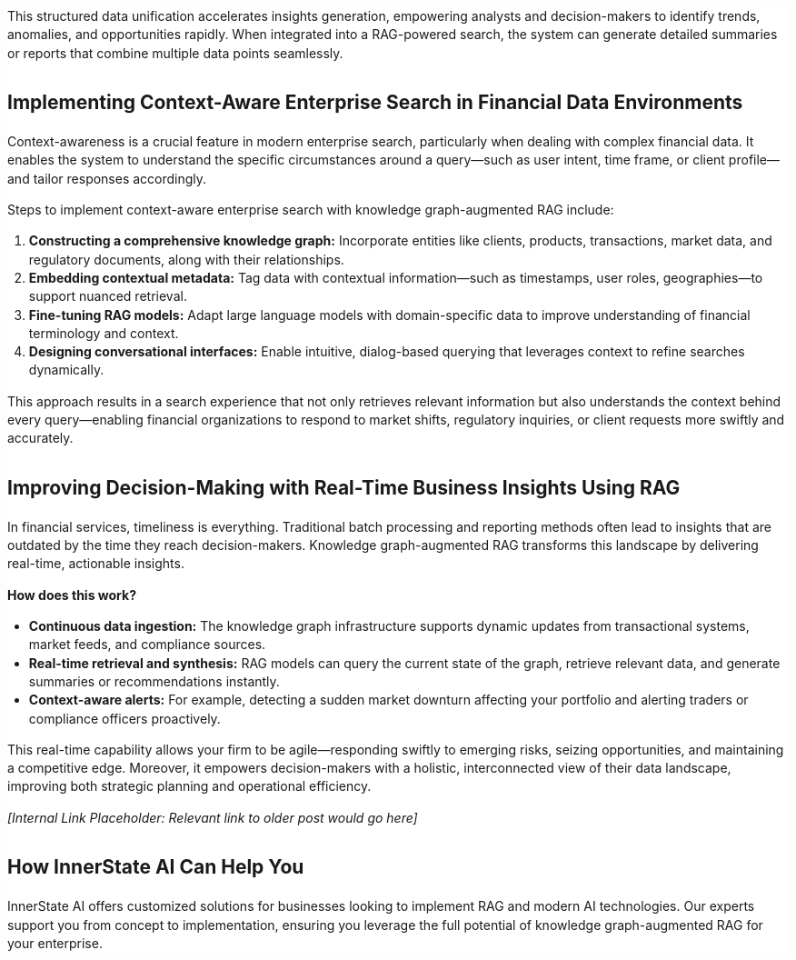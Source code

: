 This structured data unification accelerates insights generation, empowering analysts and decision-makers to identify trends, anomalies, and opportunities rapidly. When integrated into a RAG-powered search, the system can generate detailed summaries or reports that combine multiple data points seamlessly.

## Implementing Context-Aware Enterprise Search in Financial Data Environments

Context-awareness is a crucial feature in modern enterprise search, particularly when dealing with complex financial data. It enables the system to understand the specific circumstances around a query—such as user intent, time frame, or client profile—and tailor responses accordingly.

Steps to implement context-aware enterprise search with knowledge graph-augmented RAG include:

1. **Constructing a comprehensive knowledge graph:** Incorporate entities like clients, products, transactions, market data, and regulatory documents, along with their relationships.  
2. **Embedding contextual metadata:** Tag data with contextual information—such as timestamps, user roles, geographies—to support nuanced retrieval.  
3. **Fine-tuning RAG models:** Adapt large language models with domain-specific data to improve understanding of financial terminology and context.  
4. **Designing conversational interfaces:** Enable intuitive, dialog-based querying that leverages context to refine searches dynamically.

This approach results in a search experience that not only retrieves relevant information but also understands the context behind every query—enabling financial organizations to respond to market shifts, regulatory inquiries, or client requests more swiftly and accurately.

## Improving Decision-Making with Real-Time Business Insights Using RAG

In financial services, timeliness is everything. Traditional batch processing and reporting methods often lead to insights that are outdated by the time they reach decision-makers. Knowledge graph-augmented RAG transforms this landscape by delivering real-time, actionable insights.

**How does this work?**  
- **Continuous data ingestion:** The knowledge graph infrastructure supports dynamic updates from transactional systems, market feeds, and compliance sources.  
- **Real-time retrieval and synthesis:** RAG models can query the current state of the graph, retrieve relevant data, and generate summaries or recommendations instantly.  
- **Context-aware alerts:** For example, detecting a sudden market downturn affecting your portfolio and alerting traders or compliance officers proactively.

This real-time capability allows your firm to be agile—responding swiftly to emerging risks, seizing opportunities, and maintaining a competitive edge. Moreover, it empowers decision-makers with a holistic, interconnected view of their data landscape, improving both strategic planning and operational efficiency.


_[Internal Link Placeholder: Relevant link to older post would go here]_
## How InnerState AI Can Help You

InnerState AI offers customized solutions for businesses looking to implement RAG and modern AI technologies. Our experts support you from concept to implementation, ensuring you leverage the full potential of knowledge graph-augmented RAG for your enterprise.
